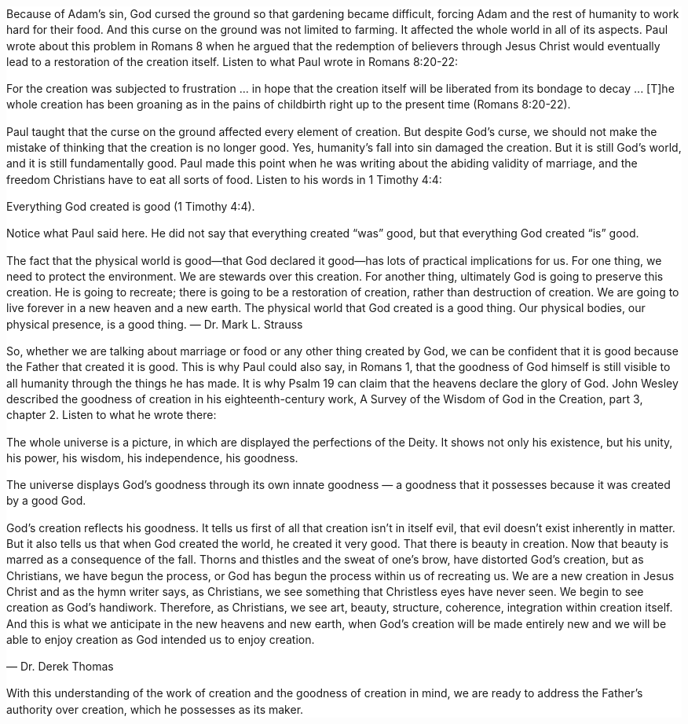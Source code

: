 Because of Adam’s sin, God cursed the ground so that gardening became difficult, forcing Adam and the rest of humanity to work hard for their food. And this curse on the ground was not limited to farming. It affected the whole world in all of its aspects. Paul wrote about this problem in Romans 8 when he argued that the redemption of believers through Jesus Christ would eventually lead to a restoration of the creation itself. Listen to what Paul wrote in Romans 8:20-22:

For the creation was subjected to frustration ... in hope that the creation itself will be liberated from its bondage to decay ... [T]he whole creation has been groaning as in the pains of childbirth right up to the present time (Romans 8:20-22).

Paul taught that the curse on the ground affected every element of creation.
But despite God’s curse, we should not make the mistake of thinking that the creation is no longer good. Yes, humanity’s fall into sin damaged the creation. But it is still God’s world, and it is still fundamentally good. Paul made this point when he was writing about the abiding validity of marriage, and the freedom Christians have to eat all sorts of food. Listen to his words in 1 Timothy 4:4:

Everything God created is good (1 Timothy 4:4).

Notice what Paul said here. He did not say that everything created “was” good, but that everything God created “is” good. 

The fact that the physical world is good—that God declared it good—has lots of practical implications for us. For one thing, we need to protect the environment. We are stewards over this creation. For another thing, ultimately God is going to preserve this creation. He is going to recreate; there is going to be a restoration of creation, rather than destruction of creation. We are going to live forever in a new heaven and a new earth. The physical world that God created is a good thing. Our physical bodies, our physical presence, is a good thing.
—	Dr. Mark L. Strauss

So, whether we are talking about marriage or food or any other thing created by God, we can be confident that it is good because the Father that created it is good. This is why Paul could also say, in Romans 1, that the goodness of God himself is still visible to all humanity through the things he has made. It is why Psalm 19 can claim that the heavens declare the glory of God.
John Wesley described the goodness of creation in his eighteenth-century work, A Survey of the Wisdom of God in the Creation, part 3, chapter 2. Listen to what he wrote there:

The whole universe is a picture, in which are displayed the perfections of the Deity. It shows not only his existence, but his unity, his power, his wisdom, his independence, his goodness. 

The universe displays God’s goodness through its own innate goodness — a goodness that it possesses because it was created by a good God.

God’s creation reflects his goodness. It tells us first of all that creation isn’t in itself evil, that evil doesn’t exist inherently in matter. But it also tells us that when God created the world, he created it very good. That there is beauty in creation. Now that beauty is marred as a consequence of the fall. Thorns and thistles and the sweat of one’s brow, have distorted God’s creation, but as Christians, we have begun the process, or God has begun the process within us of recreating us. We are a new creation in Jesus Christ and as the hymn writer says, as Christians, we see something that Christless eyes have never seen. We begin to see creation as God’s handiwork. Therefore, as Christians, we see art, beauty, structure, coherence, integration within creation itself. And this is what we anticipate in the new heavens and new earth, when God’s creation will be made entirely new and we will be able to enjoy creation as God intended us to enjoy creation.

—	Dr. Derek Thomas

With this understanding of the work of creation and the goodness of creation in mind, we are ready to address the Father’s authority over creation, which he possesses as its maker.
